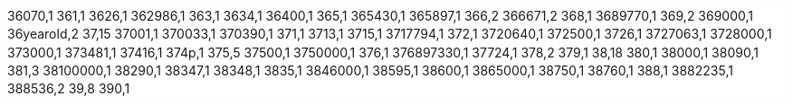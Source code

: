 36070,1
361,1
3626,1
362986,1
363,1
3634,1
36400,1
365,1
365430,1
365897,1
366,2
366671,2
368,1
3689770,1
369,2
369000,1
36yearold,2
37,15
37001,1
370033,1
370390,1
371,1
3713,1
3715,1
3717794,1
372,1
3720640,1
372500,1
3726,1
3727063,1
3728000,1
373000,1
373481,1
37416,1
374p,1
375,5
37500,1
3750000,1
376,1
376897330,1
37724,1
378,2
379,1
38,18
380,1
38000,1
38090,1
381,3
38100000,1
38290,1
38347,1
38348,1
3835,1
3846000,1
38595,1
38600,1
3865000,1
38750,1
38760,1
388,1
3882235,1
388536,2
39,8
390,1